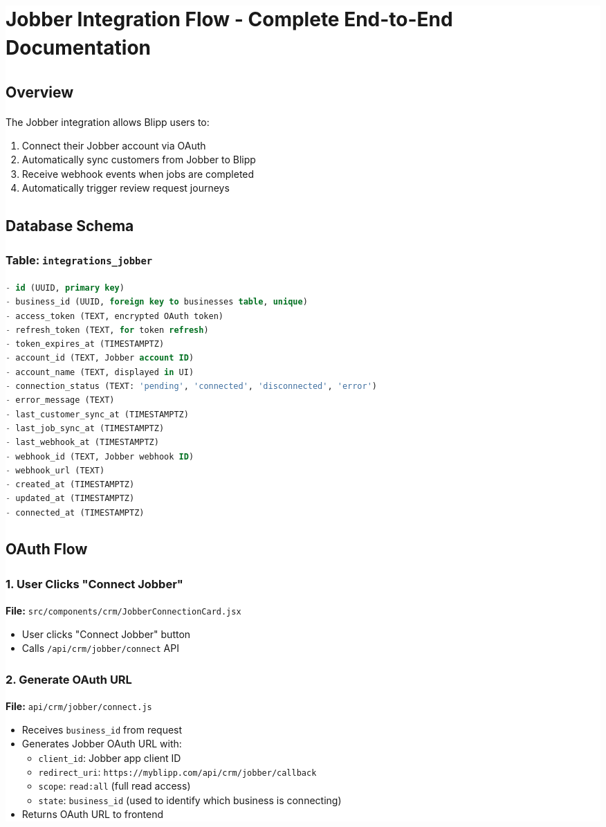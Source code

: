 # Jobber Integration Flow - Complete End-to-End Documentation

## Overview
The Jobber integration allows Blipp users to:
1. Connect their Jobber account via OAuth
2. Automatically sync customers from Jobber to Blipp
3. Receive webhook events when jobs are completed
4. Automatically trigger review request journeys

## Database Schema

### Table: `integrations_jobber`
```sql
- id (UUID, primary key)
- business_id (UUID, foreign key to businesses table, unique)
- access_token (TEXT, encrypted OAuth token)
- refresh_token (TEXT, for token refresh)
- token_expires_at (TIMESTAMPTZ)
- account_id (TEXT, Jobber account ID)
- account_name (TEXT, displayed in UI)
- connection_status (TEXT: 'pending', 'connected', 'disconnected', 'error')
- error_message (TEXT)
- last_customer_sync_at (TIMESTAMPTZ)
- last_job_sync_at (TIMESTAMPTZ)
- last_webhook_at (TIMESTAMPTZ)
- webhook_id (TEXT, Jobber webhook ID)
- webhook_url (TEXT)
- created_at (TIMESTAMPTZ)
- updated_at (TIMESTAMPTZ)
- connected_at (TIMESTAMPTZ)
```

## OAuth Flow

### 1. User Clicks "Connect Jobber"
**File:** `src/components/crm/JobberConnectionCard.jsx`
- User clicks "Connect Jobber" button
- Calls `/api/crm/jobber/connect` API

### 2. Generate OAuth URL
**File:** `api/crm/jobber/connect.js`
- Receives `business_id` from request
- Generates Jobber OAuth URL with:
  - `client_id`: Jobber app client ID
  - `redirect_uri`: `https://myblipp.com/api/crm/jobber/callback`
  - `scope`: `read:all` (full read access)
  - `state`: `business_id` (used to identify which business is connecting)
- Returns OAuth URL to frontend
